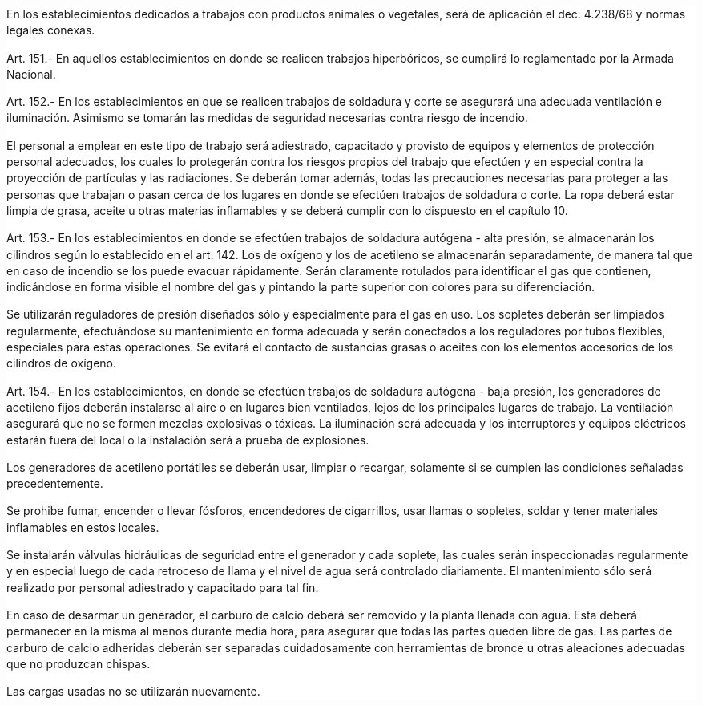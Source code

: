 En los establecimientos dedicados a trabajos con productos animales o vegetales, será de aplicación el dec. 4.238/68 y normas legales conexas.

<a id="151"></a>
Art. 151.- En aquellos establecimientos en donde se realicen trabajos hiperbóricos, se cumplirá lo reglamentado por la Armada Nacional.

<a id="152"></a>
Art. 152.- En los establecimientos en que se realicen trabajos de soldadura y corte se asegurará una adecuada ventilación e iluminación. Asimismo se tomarán las medidas de seguridad necesarias contra riesgo de incendio.

El personal a emplear en este tipo de trabajo será adiestrado, capacitado y provisto de equipos y elementos de protección personal adecuados, los cuales lo protegerán contra los riesgos propios del trabajo que efectúen y en especial contra la proyección de partículas y las radiaciones. Se deberán tomar además, todas las precauciones necesarias para proteger a las personas que trabajan o pasan cerca de los lugares en donde se efectúen trabajos de soldadura o corte. La ropa deberá estar limpia de grasa, aceite u otras materias inflamables y se deberá cumplir con lo dispuesto en el capítulo 10.

<a id="153"></a>
Art. 153.- En los establecimientos en donde se efectúen trabajos de soldadura autógena - alta presión, se almacenarán los cilindros según lo establecido en el art. 142. Los de oxígeno y los de acetileno se almacenarán separadamente, de manera tal que en caso de incendio se los puede evacuar rápidamente. Serán claramente rotulados para identificar el gas que contienen, indicándose en forma visible el nombre del gas y pintando la parte superior con colores para su diferenciación.

Se utilizarán reguladores de presión diseñados sólo y especialmente para el gas en uso. Los sopletes deberán ser limpiados regularmente, efectuándose su mantenimiento en forma adecuada y serán conectados a los reguladores por tubos flexibles, especiales para estas operaciones. Se evitará el contacto de sustancias grasas o aceites con los elementos accesorios de los cilindros de oxígeno.

<a id="154"></a>
Art. 154.- En los establecimientos, en donde se efectúen trabajos de soldadura autógena - baja presión, los generadores de acetileno fijos deberán instalarse al aire o en lugares bien ventilados, lejos de los principales lugares de trabajo. La ventilación asegurará que no se formen mezclas explosivas o tóxicas. La iluminación será adecuada y los interruptores y equipos eléctricos estarán fuera del local o la instalación será a prueba de explosiones.

Los generadores de acetileno portátiles se deberán usar, limpiar o recargar, solamente si se cumplen las condiciones señaladas precedentemente.

Se prohibe fumar, encender o llevar fósforos, encendedores de cigarrillos, usar llamas o sopletes, soldar y tener materiales inflamables en estos locales.

Se instalarán válvulas hidráulicas de seguridad entre el generador y cada soplete, las cuales serán inspeccionadas regularmente y en especial luego de cada retroceso de llama y el nivel de agua será controlado diariamente. El mantenimiento sólo será realizado por personal adiestrado y capacitado para tal fin.

En caso de desarmar un generador, el carburo de calcio deberá ser removido y la planta llenada con agua. Esta deberá permanecer en la misma al menos durante media hora, para asegurar que todas las partes queden libre de gas. Las partes de carburo de calcio adheridas deberán ser separadas cuidadosamente con herramientas de bronce u otras aleaciones adecuadas que no produzcan chispas.

Las cargas usadas no se utilizarán nuevamente.
